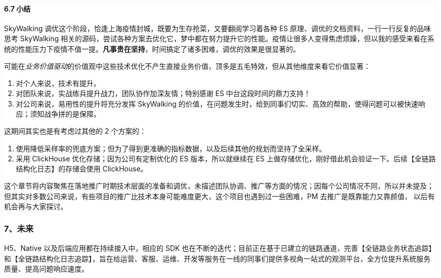 #### 6.7 小结

SkyWalking 调优这个阶段，恰逢上海疫情封城，既要为生存抢菜，又要翻阅学习着各种 ES 原理、调优的文档资料，一行一行反复的品味思考 SkyWalking 相关的源码，尝试各种方案去优化它，梦中都在努力提升它的性能。疫情让很多人变得焦虑烦躁，但以我的感受来看在系统的性能压力下疫情不值一提。**凡事贵在坚持**，时间搞定了诸多困难，调优的效果是很显著的。

可能在*业务价值驱动*的价值观中这些技术优化不产生直接业务价值，顶多是五毛特效，但从其他维度来看它价值显著：

1. 对个人来说，技术有提升。
2. 对团队来说，实战练兵提升战力，团队协作加深友情；特别感谢 ES 中台这段时间的鼎力支持！
3. 对公司来说，易用性的提升将充分发挥 SkyWalking 的价值，在问题发生时，给到同事们切实、高效的帮助，使得问题可以被快速响应；须知战争拼的是保障。

这期间其实也是有考虑过其他的 2 个方案的：

1. 使用降低采样率的兜底方案；但为了得到更准确的指标数据，以及后续其他的规划而坚持了全采样。
2. 采用 ClickHouse 优化存储；因为公司有定制优化的 ES 版本，所以就继续在 ES 上做存储优化，刚好借此机会验证一下。后续【全链路结构化日志】的存储会使用 ClickHouse。

这个章节将内容聚焦在落地推广时期技术层面的准备和调优，未描述团队协调、推广等方面的情况；因每个公司情况不同，所以并未提及；但其实对多数公司来说，有些项目的推广比技术本身可能难度更大，这个项目也遇到过一些困难，PM 去推广是既靠能力又靠颜值， 以后有机会再与大家探讨。

### 7、未来

H5、Native 以及后端应用都在持续接入中，相应的 SDK 也在不断的迭代；目前正在基于已建立的链路通道，完善【全链路业务状态追踪】和【全链路结构化日志追踪】，旨在给运营、客服、运维、开发等服务在一线的同事们提供多视角一站式的观测平台，全方位提升系统服务质量、提高问题响应速度。
